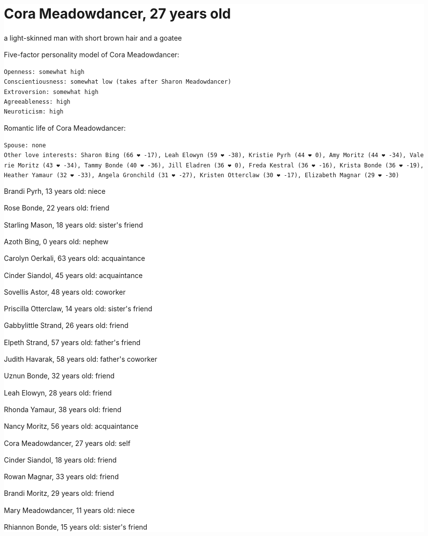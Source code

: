 # Cora Meadowdancer, 27 years old
a light-skinned man with short brown hair and a goatee

Five-factor personality model of Cora Meadowdancer:

	Openness: somewhat high
	Conscientiousness: somewhat low (takes after Sharon Meadowdancer)
	Extroversion: somewhat high
	Agreeableness: high
	Neuroticism: high


Romantic life of Cora Meadowdancer:

	Spouse: none
	Other love interests: Sharon Bing (66 ❤ -17), Leah Elowyn (59 ❤ -38), Kristie Pyrh (44 ❤ 0), Amy Moritz (44 ❤ -34), Valerie Moritz (43 ❤ -34), Tammy Bonde (40 ❤ -36), Jill Eladren (36 ❤ 0), Freda Kestral (36 ❤ -16), Krista Bonde (36 ❤ -19), Heather Yamaur (32 ❤ -33), Angela Gronchild (31 ❤ -27), Kristen Otterclaw (30 ❤ -17), Elizabeth Magnar (29 ❤ -30)

Brandi Pyrh, 13 years old: niece

Rose Bonde, 22 years old: friend

Starling Mason, 18 years old: sister's friend

Azoth Bing, 0 years old: nephew

Carolyn Oerkali, 63 years old: acquaintance

Cinder Siandol, 45 years old: acquaintance

Sovellis Astor, 48 years old: coworker

Priscilla Otterclaw, 14 years old: sister's friend

Gabbylittle Strand, 26 years old: friend

Elpeth Strand, 57 years old: father's friend

Judith Havarak, 58 years old: father's coworker

Uznun Bonde, 32 years old: friend

Leah Elowyn, 28 years old: friend

Rhonda Yamaur, 38 years old: friend

Nancy Moritz, 56 years old: acquaintance

Cora Meadowdancer, 27 years old: self

Cinder Siandol, 18 years old: friend

Rowan Magnar, 33 years old: friend

Brandi Moritz, 29 years old: friend

Mary Meadowdancer, 11 years old: niece

Rhiannon Bonde, 15 years old: sister's friend
